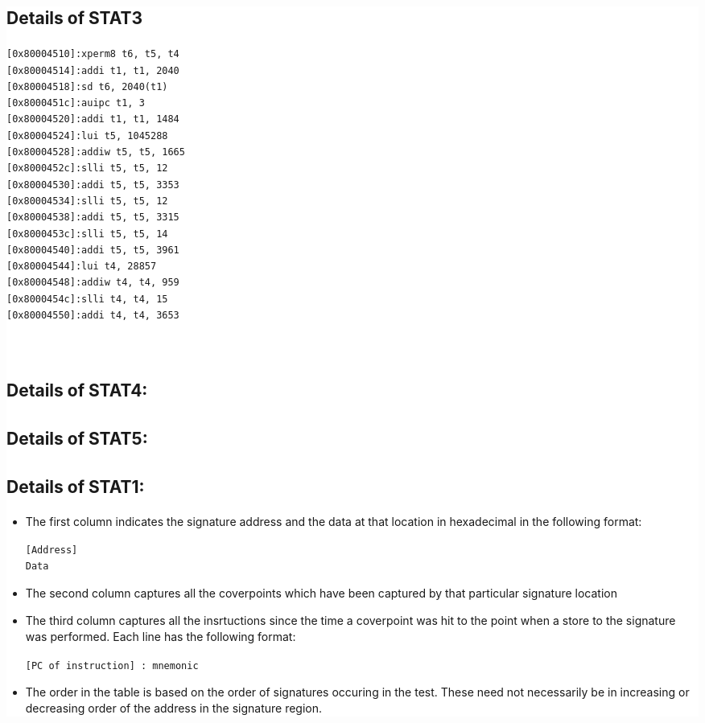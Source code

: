 ## Details of STAT3

```
[0x80004510]:xperm8 t6, t5, t4
[0x80004514]:addi t1, t1, 2040
[0x80004518]:sd t6, 2040(t1)
[0x8000451c]:auipc t1, 3
[0x80004520]:addi t1, t1, 1484
[0x80004524]:lui t5, 1045288
[0x80004528]:addiw t5, t5, 1665
[0x8000452c]:slli t5, t5, 12
[0x80004530]:addi t5, t5, 3353
[0x80004534]:slli t5, t5, 12
[0x80004538]:addi t5, t5, 3315
[0x8000453c]:slli t5, t5, 14
[0x80004540]:addi t5, t5, 3961
[0x80004544]:lui t4, 28857
[0x80004548]:addiw t4, t4, 959
[0x8000454c]:slli t4, t4, 15
[0x80004550]:addi t4, t4, 3653



```

## Details of STAT4:

```

```

## Details of STAT5:



## Details of STAT1:

- The first column indicates the signature address and the data at that location in hexadecimal in the following format: 
  ```
  [Address]
  Data
  ```

- The second column captures all the coverpoints which have been captured by that particular signature location

- The third column captures all the insrtuctions since the time a coverpoint was
  hit to the point when a store to the signature was performed. Each line has
  the following format:
  ```
  [PC of instruction] : mnemonic
  ```
- The order in the table is based on the order of signatures occuring in the
  test. These need not necessarily be in increasing or decreasing order of the
  address in the signature region.
